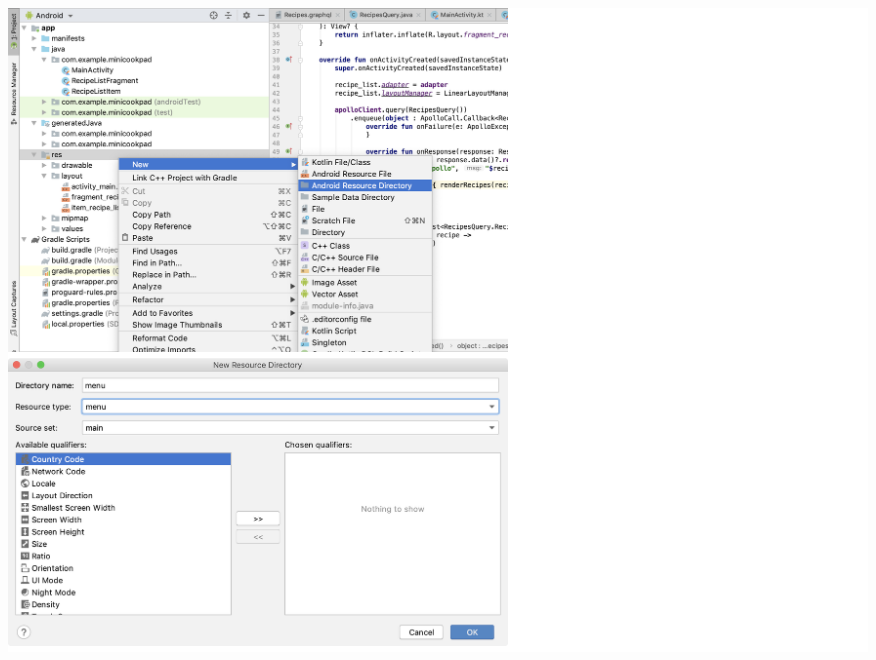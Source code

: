 <img src="screenshots/chapter3/001.png" width="500" />

<img src="screenshots/chapter4/001.png" width="500" />

